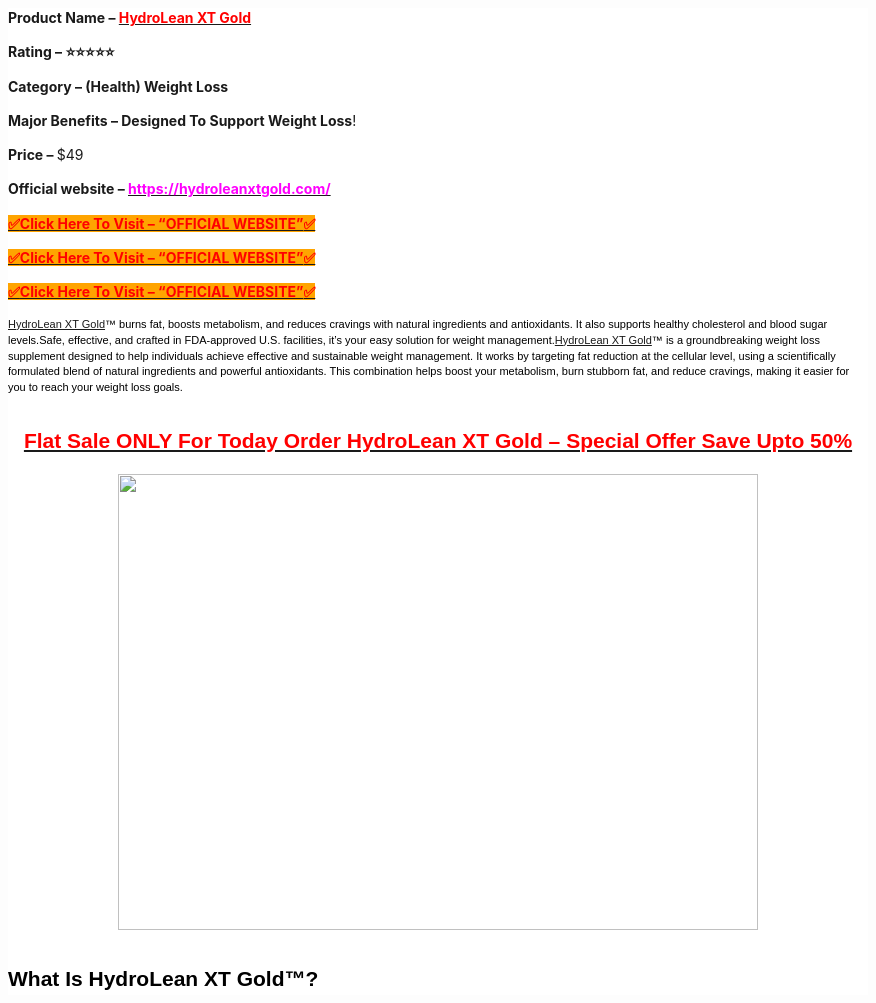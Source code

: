 <p><strong>Product Name &ndash; <a href="https://www.globalfitnessmart.com/get-hydrolean-xt-gold"><span style="color: red;">HydroLean XT Gold</span></a></strong></p>
<p><strong>Rating &ndash; </strong><strong style="box-sizing: border-box; font-style: normal; font-weight: bold;">⭐⭐⭐⭐⭐</strong></p>
<p><strong>Category &ndash; (Health) Weight Loss</strong><strong><br /></strong></p>
<p><strong>Major Benefits &ndash; Designed To Support Weight Loss</strong>!<strong><br /></strong></p>
<p><strong>Price &ndash; </strong>$49</p>
<p><strong>Official website &ndash; <a href="https://www.globalfitnessmart.com/get-hydrolean-xt-gold"><span style="color: #ff00fe;">https://hydroleanxtgold.com/</span></a></strong></p>
<p style="font-weight: 400;"><a href="https://www.globalfitnessmart.com/get-hydrolean-xt-gold" target="_blank"><span style="color: red;"><strong><span style="background-color: #ffa400;">✅</span></strong></span><span style="color: red;"><strong><span style="background-color: #ffa400;">Click Here To Visit&nbsp;&ndash; &ldquo;OFFICIAL WEBSITE&rdquo;</span></strong></span><span style="color: red;"><strong><span style="background-color: #ffa400;">✅</span></strong></span></a></p>
<p style="font-weight: 400;"><a href="https://www.globalfitnessmart.com/get-hydrolean-xt-gold" target="_blank"><span style="color: red;"><strong><span style="background-color: #ffa400;">✅</span></strong></span><span style="color: red;"><strong><span style="background-color: #ffa400;">Click Here To Visit&nbsp;&ndash; &ldquo;OFFICIAL WEBSITE&rdquo;</span></strong></span><span style="color: red;"><strong><span style="background-color: #ffa400;">✅</span></strong></span></a></p>
<p style="font-weight: 400;"><a href="https://www.globalfitnessmart.com/get-hydrolean-xt-gold" target="_blank"><span style="color: red;"><strong><span style="background-color: #ffa400;">✅</span></strong></span><span style="color: red;"><strong><span style="background-color: #ffa400;">Click Here To Visit&nbsp;&ndash; &ldquo;OFFICIAL WEBSITE&rdquo;</span></strong></span><span style="color: red;"><strong><span style="background-color: #ffa400;">✅</span></strong></span></a></p>
<p style="-webkit-text-stroke-width: 0px; color: black; font-family: Verdana, Arial, Helvetica, sans-serif; font-size: 11px; font-style: normal; font-variant-caps: normal; font-variant-ligatures: normal; font-weight: 400; letter-spacing: normal; orphans: 2; text-align: start; text-decoration-color: initial; text-decoration-style: initial; text-decoration-thickness: initial; text-indent: 0px; text-transform: none; white-space: normal; widows: 2; word-spacing: 0px;"><a href="https://hydrolean-xt-gold-official.webflow.io/">HydroLean XT Gold</a>&trade; burns fat, boosts metabolism, and reduces cravings with natural ingredients and antioxidants. It also supports healthy cholesterol and blood sugar levels.Safe, effective, and crafted in FDA-approved U.S. facilities, it&rsquo;s your easy solution for weight management.<a href="https://lookerstudio.google.com/reporting/3b4ef778-392a-476a-8889-a390784c3c52">HydroLean XT Gold</a>&trade; is a groundbreaking weight loss supplement designed to help individuals achieve effective and sustainable weight management. It works by targeting fat reduction at the cellular level, using a scientifically formulated blend of natural ingredients and powerful antioxidants. This combination helps boost your metabolism, burn stubborn fat, and reduce cravings, making it easier for you to reach your weight loss goals.</p>
<h2 style="-webkit-text-stroke-width: 0px; color: black; font-family: Verdana, Arial, Helvetica, sans-serif; font-style: normal; font-variant-caps: normal; font-variant-ligatures: normal; letter-spacing: normal; text-align: center; text-indent: 0px; text-transform: none; white-space: normal; word-spacing: 0px;"><a href="https://www.globalfitnessmart.com/get-hydrolean-xt-gold"><span style="color: red;">Flat Sale ONLY For Today Order HydroLean XT Gold &ndash; Special Offer Save Upto 50%</span></a></h2>
<div class="separator" style="clear: both; text-align: center;"><a style="margin-left: 1em; margin-right: 1em;" href="https://www.globalfitnessmart.com/get-hydrolean-xt-gold" target="_blank"><img src="https://blogger.googleusercontent.com/img/b/R29vZ2xl/AVvXsEhFxhSMZ480AvYB4DllqS0a7WjRlClo5SaU4t_VD7K4CeJvG3QATFcn95GJjoJWDQOc44ibILBNph_N6rOxNWbWANU_x5AzF29w-Zr3MwodJZXifBx93oeW_svfoUhK3fA9FTfuW8XB0rEllbw_OTg-OCsEx7cskyoHp9vnkRzQYNtQhTobIhcE20kP1Io/w640-h456/HydroLean%20XT%20Gold%2010.png" alt="" width="640" height="456" border="0" data-original-height="644" data-original-width="903" /></a></div>
<h2 style="-webkit-text-stroke-width: 0px; color: black; font-family: Verdana, Arial, Helvetica, sans-serif; font-style: normal; font-variant-caps: normal; font-variant-ligatures: normal; letter-spacing: normal; orphans: 2; text-align: start; text-decoration-color: initial; text-decoration-style: initial; text-decoration-thickness: initial; text-indent: 0px; text-transform: none; white-space: normal; widows: 2; word-spacing: 0px;">What Is HydroLean XT Gold&trade;?</h2>